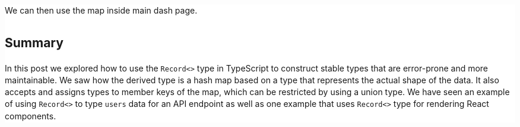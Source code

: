 We can then use the map inside main dash page.


## Summary

In this post we explored how to use the `Record<>` type in TypeScript to construct stable types that are error-prone and more maintainable. We saw how the derived type is a hash map based on a type that represents the actual shape of the data. It also accepts and assigns types to member keys of the map, which can be restricted by using a union type. We have seen an example of using `Record<>` to type `users` data for an API endpoint as well as one example that uses `Record<>` type for rendering React components.
